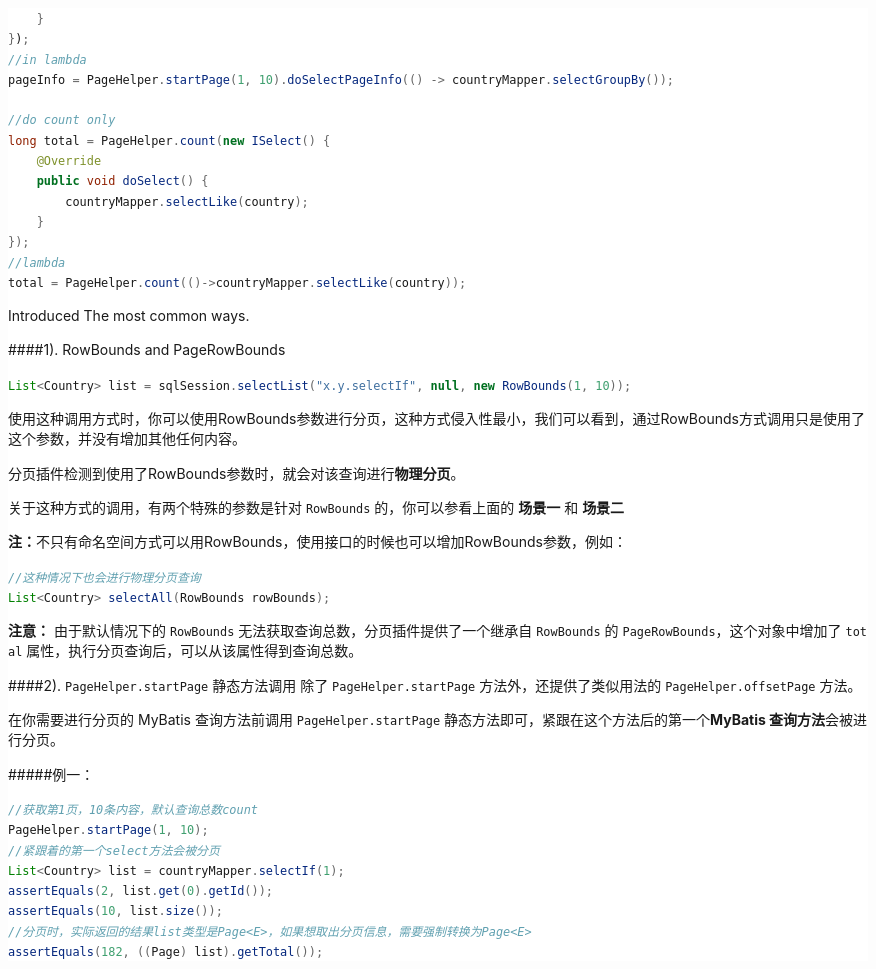 ```java
    }
});
//in lambda
pageInfo = PageHelper.startPage(1, 10).doSelectPageInfo(() -> countryMapper.selectGroupBy());

//do count only
long total = PageHelper.count(new ISelect() {
    @Override
    public void doSelect() {
        countryMapper.selectLike(country);
    }
});
//lambda
total = PageHelper.count(()->countryMapper.selectLike(country));
```  

Introduced The most common ways.

####1). RowBounds and PageRowBounds

```java
List<Country> list = sqlSession.selectList("x.y.selectIf", null, new RowBounds(1, 10));
```  
使用这种调用方式时，你可以使用RowBounds参数进行分页，这种方式侵入性最小，我们可以看到，通过RowBounds方式调用只是使用了这个参数，并没有增加其他任何内容。  

分页插件检测到使用了RowBounds参数时，就会对该查询进行<b>物理分页</b>。

关于这种方式的调用，有两个特殊的参数是针对 `RowBounds` 的，你可以参看上面的 **场景一** 和 **场景二**

<b>注：</b>不只有命名空间方式可以用RowBounds，使用接口的时候也可以增加RowBounds参数，例如：  

```java
//这种情况下也会进行物理分页查询
List<Country> selectAll(RowBounds rowBounds);  
```

**注意：** 由于默认情况下的 `RowBounds` 无法获取查询总数，分页插件提供了一个继承自 `RowBounds` 的 `PageRowBounds`，这个对象中增加了 `total` 属性，执行分页查询后，可以从该属性得到查询总数。


####2). `PageHelper.startPage` 静态方法调用
除了 `PageHelper.startPage` 方法外，还提供了类似用法的 `PageHelper.offsetPage` 方法。

在你需要进行分页的 MyBatis 查询方法前调用 `PageHelper.startPage` 静态方法即可，紧跟在这个方法后的第一个**MyBatis 查询方法**会被进行分页。  

#####例一：  

```java
//获取第1页，10条内容，默认查询总数count
PageHelper.startPage(1, 10);
//紧跟着的第一个select方法会被分页
List<Country> list = countryMapper.selectIf(1);
assertEquals(2, list.get(0).getId());
assertEquals(10, list.size());
//分页时，实际返回的结果list类型是Page<E>，如果想取出分页信息，需要强制转换为Page<E>
assertEquals(182, ((Page) list).getTotal());
```
